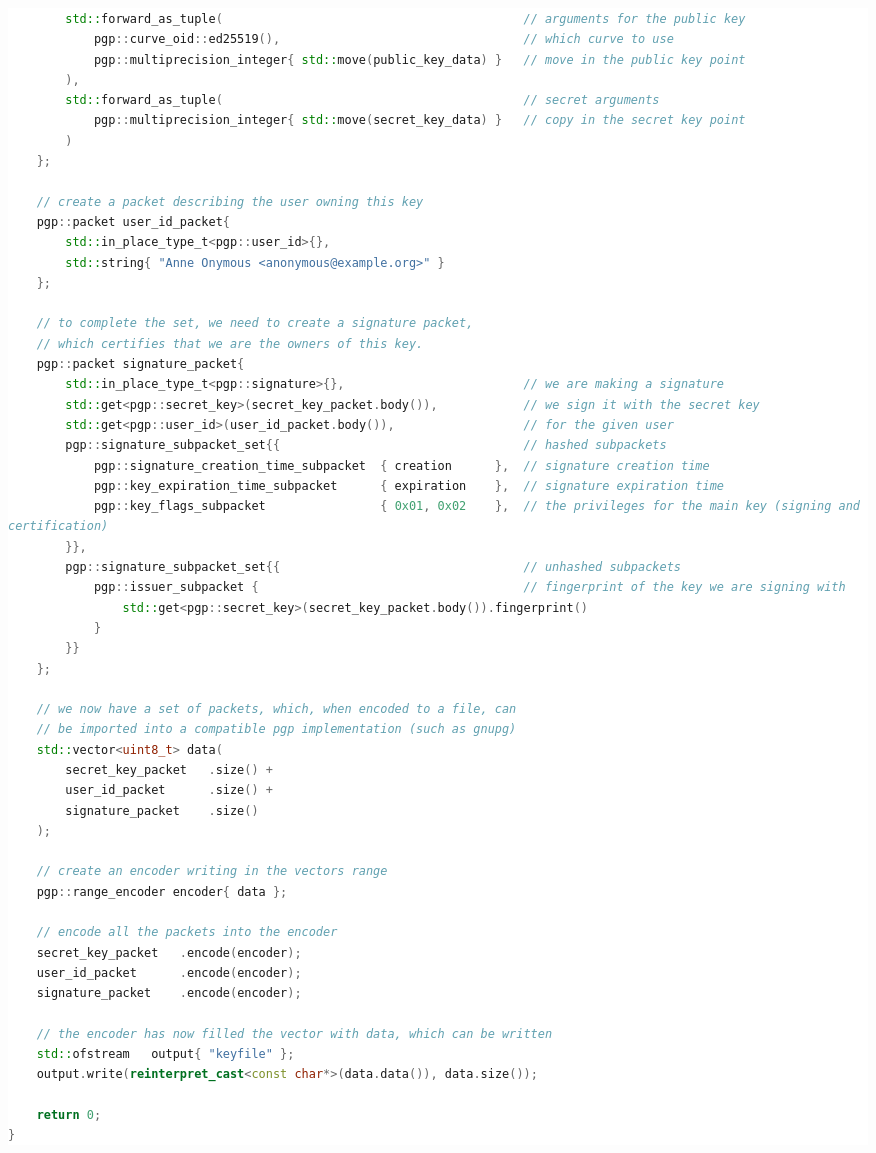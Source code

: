 ```c++
        std::forward_as_tuple(                                          // arguments for the public key
            pgp::curve_oid::ed25519(),                                  // which curve to use
            pgp::multiprecision_integer{ std::move(public_key_data) }   // move in the public key point
        ),
        std::forward_as_tuple(                                          // secret arguments
            pgp::multiprecision_integer{ std::move(secret_key_data) }   // copy in the secret key point
        )
    };

    // create a packet describing the user owning this key
    pgp::packet user_id_packet{
        std::in_place_type_t<pgp::user_id>{},
        std::string{ "Anne Onymous <anonymous@example.org>" }
    };

    // to complete the set, we need to create a signature packet,
    // which certifies that we are the owners of this key.
    pgp::packet signature_packet{
        std::in_place_type_t<pgp::signature>{},                         // we are making a signature
        std::get<pgp::secret_key>(secret_key_packet.body()),            // we sign it with the secret key
        std::get<pgp::user_id>(user_id_packet.body()),                  // for the given user
        pgp::signature_subpacket_set{{                                  // hashed subpackets
            pgp::signature_creation_time_subpacket  { creation      },  // signature creation time
            pgp::key_expiration_time_subpacket      { expiration    },  // signature expiration time
            pgp::key_flags_subpacket                { 0x01, 0x02    },  // the privileges for the main key (signing and certification)
        }},
        pgp::signature_subpacket_set{{                                  // unhashed subpackets
            pgp::issuer_subpacket {                                     // fingerprint of the key we are signing with
                std::get<pgp::secret_key>(secret_key_packet.body()).fingerprint()
            }
        }}
    };

    // we now have a set of packets, which, when encoded to a file, can
    // be imported into a compatible pgp implementation (such as gnupg)
    std::vector<uint8_t> data(
        secret_key_packet   .size() +
        user_id_packet      .size() +
        signature_packet    .size()
    );

    // create an encoder writing in the vectors range
    pgp::range_encoder encoder{ data };

    // encode all the packets into the encoder
    secret_key_packet   .encode(encoder);
    user_id_packet      .encode(encoder);
    signature_packet    .encode(encoder);

    // the encoder has now filled the vector with data, which can be written
    std::ofstream   output{ "keyfile" };
    output.write(reinterpret_cast<const char*>(data.data()), data.size());

    return 0;
}
```